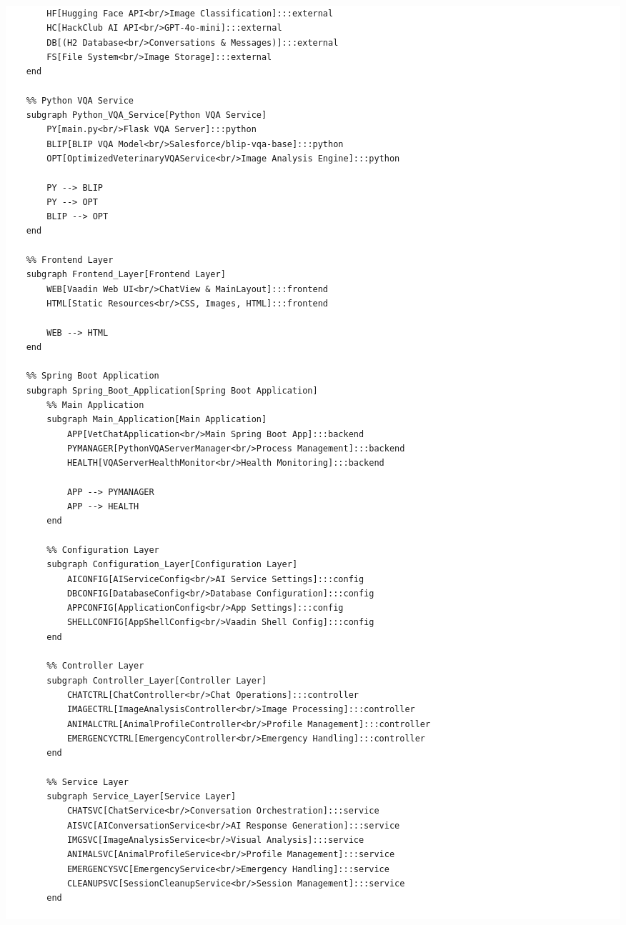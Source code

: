 ```mermaid
        HF[Hugging Face API<br/>Image Classification]:::external
        HC[HackClub AI API<br/>GPT-4o-mini]:::external
        DB[(H2 Database<br/>Conversations & Messages)]:::external
        FS[File System<br/>Image Storage]:::external
    end

    %% Python VQA Service
    subgraph Python_VQA_Service[Python VQA Service]
        PY[main.py<br/>Flask VQA Server]:::python
        BLIP[BLIP VQA Model<br/>Salesforce/blip-vqa-base]:::python
        OPT[OptimizedVeterinaryVQAService<br/>Image Analysis Engine]:::python
        
        PY --> BLIP
        PY --> OPT
        BLIP --> OPT
    end

    %% Frontend Layer
    subgraph Frontend_Layer[Frontend Layer]
        WEB[Vaadin Web UI<br/>ChatView & MainLayout]:::frontend
        HTML[Static Resources<br/>CSS, Images, HTML]:::frontend
        
        WEB --> HTML
    end

    %% Spring Boot Application
    subgraph Spring_Boot_Application[Spring Boot Application]
        %% Main Application
        subgraph Main_Application[Main Application]
            APP[VetChatApplication<br/>Main Spring Boot App]:::backend
            PYMANAGER[PythonVQAServerManager<br/>Process Management]:::backend
            HEALTH[VQAServerHealthMonitor<br/>Health Monitoring]:::backend
            
            APP --> PYMANAGER
            APP --> HEALTH
        end
        
        %% Configuration Layer
        subgraph Configuration_Layer[Configuration Layer]
            AICONFIG[AIServiceConfig<br/>AI Service Settings]:::config
            DBCONFIG[DatabaseConfig<br/>Database Configuration]:::config
            APPCONFIG[ApplicationConfig<br/>App Settings]:::config
            SHELLCONFIG[AppShellConfig<br/>Vaadin Shell Config]:::config
        end
        
        %% Controller Layer
        subgraph Controller_Layer[Controller Layer]
            CHATCTRL[ChatController<br/>Chat Operations]:::controller
            IMAGECTRL[ImageAnalysisController<br/>Image Processing]:::controller
            ANIMALCTRL[AnimalProfileController<br/>Profile Management]:::controller
            EMERGENCYCTRL[EmergencyController<br/>Emergency Handling]:::controller
        end
        
        %% Service Layer
        subgraph Service_Layer[Service Layer]
            CHATSVC[ChatService<br/>Conversation Orchestration]:::service
            AISVC[AIConversationService<br/>AI Response Generation]:::service
            IMGSVC[ImageAnalysisService<br/>Visual Analysis]:::service
            ANIMALSVC[AnimalProfileService<br/>Profile Management]:::service
            EMERGENCYSVC[EmergencyService<br/>Emergency Handling]:::service
            CLEANUPSVC[SessionCleanupService<br/>Session Management]:::service
        end
        
```
